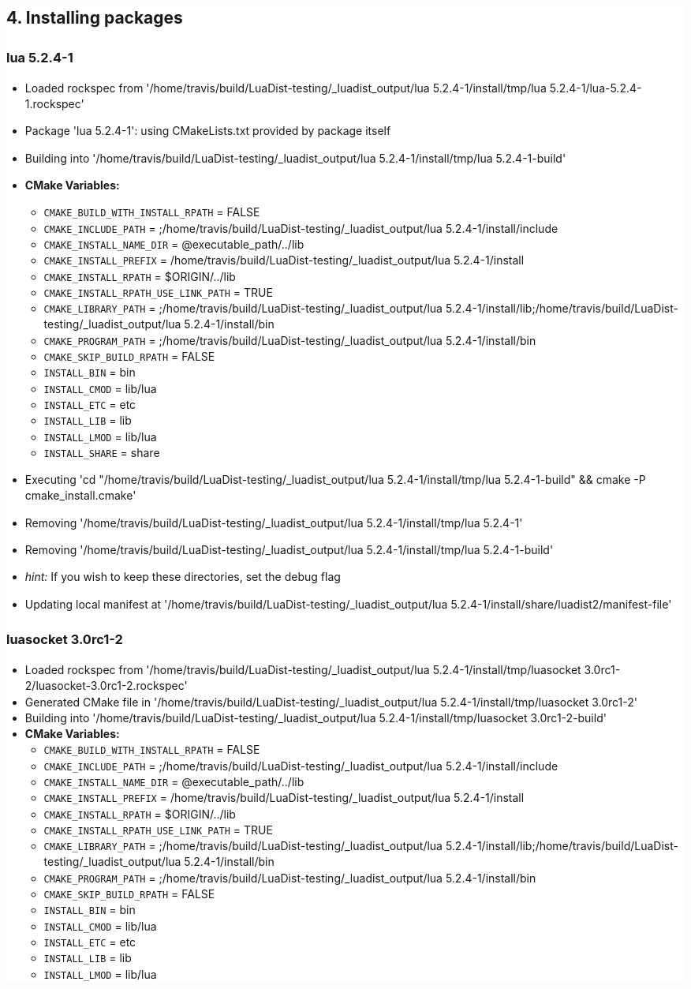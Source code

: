 ## 4. Installing packages


### lua 5.2.4-1
- Loaded rockspec from '/home/travis/build/LuaDist-testing/_luadist_output/lua 5.2.4-1/install/tmp/lua 5.2.4-1/lua-5.2.4-1.rockspec'
- Package 'lua 5.2.4-1': using CMakeLists.txt provided by package itself
- Building into '/home/travis/build/LuaDist-testing/_luadist_output/lua 5.2.4-1/install/tmp/lua 5.2.4-1-build'
- **CMake Variables:**
    - `CMAKE_BUILD_WITH_INSTALL_RPATH` = FALSE
    - `CMAKE_INCLUDE_PATH` = ;/home/travis/build/LuaDist-testing/_luadist_output/lua 5.2.4-1/install/include
    - `CMAKE_INSTALL_NAME_DIR` = @executable_path/../lib
    - `CMAKE_INSTALL_PREFIX` = /home/travis/build/LuaDist-testing/_luadist_output/lua 5.2.4-1/install
    - `CMAKE_INSTALL_RPATH` = $ORIGIN/../lib
    - `CMAKE_INSTALL_RPATH_USE_LINK_PATH` = TRUE
    - `CMAKE_LIBRARY_PATH` = ;/home/travis/build/LuaDist-testing/_luadist_output/lua 5.2.4-1/install/lib;/home/travis/build/LuaDist-testing/_luadist_output/lua 5.2.4-1/install/bin
    - `CMAKE_PROGRAM_PATH` = ;/home/travis/build/LuaDist-testing/_luadist_output/lua 5.2.4-1/install/bin
    - `CMAKE_SKIP_BUILD_RPATH` = FALSE
    - `INSTALL_BIN` = bin
    - `INSTALL_CMOD` = lib/lua
    - `INSTALL_ETC` = etc
    - `INSTALL_LIB` = lib
    - `INSTALL_LMOD` = lib/lua
    - `INSTALL_SHARE` = share
- Executing 'cd "/home/travis/build/LuaDist-testing/_luadist_output/lua 5.2.4-1/install/tmp/lua 5.2.4-1-build" && cmake -P cmake_install.cmake'
- Removing '/home/travis/build/LuaDist-testing/_luadist_output/lua 5.2.4-1/install/tmp/lua 5.2.4-1'
- Removing '/home/travis/build/LuaDist-testing/_luadist_output/lua 5.2.4-1/install/tmp/lua 5.2.4-1-build'

- *hint:* If you wish to keep these directories, set the debug flag
- Updating local manifest at '/home/travis/build/LuaDist-testing/_luadist_output/lua 5.2.4-1/install/share/luadist2/manifest-file'

### luasocket 3.0rc1-2
- Loaded rockspec from '/home/travis/build/LuaDist-testing/_luadist_output/lua 5.2.4-1/install/tmp/luasocket 3.0rc1-2/luasocket-3.0rc1-2.rockspec'
- Generated CMake file in '/home/travis/build/LuaDist-testing/_luadist_output/lua 5.2.4-1/install/tmp/luasocket 3.0rc1-2'
- Building into '/home/travis/build/LuaDist-testing/_luadist_output/lua 5.2.4-1/install/tmp/luasocket 3.0rc1-2-build'
- **CMake Variables:**
    - `CMAKE_BUILD_WITH_INSTALL_RPATH` = FALSE
    - `CMAKE_INCLUDE_PATH` = ;/home/travis/build/LuaDist-testing/_luadist_output/lua 5.2.4-1/install/include
    - `CMAKE_INSTALL_NAME_DIR` = @executable_path/../lib
    - `CMAKE_INSTALL_PREFIX` = /home/travis/build/LuaDist-testing/_luadist_output/lua 5.2.4-1/install
    - `CMAKE_INSTALL_RPATH` = $ORIGIN/../lib
    - `CMAKE_INSTALL_RPATH_USE_LINK_PATH` = TRUE
    - `CMAKE_LIBRARY_PATH` = ;/home/travis/build/LuaDist-testing/_luadist_output/lua 5.2.4-1/install/lib;/home/travis/build/LuaDist-testing/_luadist_output/lua 5.2.4-1/install/bin
    - `CMAKE_PROGRAM_PATH` = ;/home/travis/build/LuaDist-testing/_luadist_output/lua 5.2.4-1/install/bin
    - `CMAKE_SKIP_BUILD_RPATH` = FALSE
    - `INSTALL_BIN` = bin
    - `INSTALL_CMOD` = lib/lua
    - `INSTALL_ETC` = etc
    - `INSTALL_LIB` = lib
    - `INSTALL_LMOD` = lib/lua